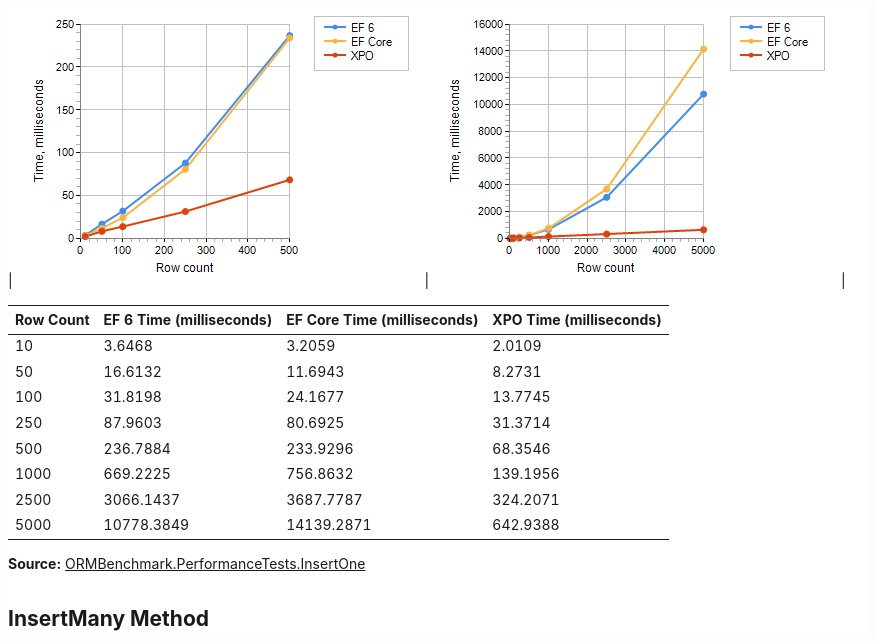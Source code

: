 | ![](/images/InsertOne-small-data-set.png) | ![](/images/InsertOne-large-data-set.png) |

|Row Count                     |EF 6 Time (milliseconds)      |EF Core Time (milliseconds)   |XPO Time (milliseconds)       |
|------------------------------|------------------------------|------------------------------|------------------------------|
|10                            |3.6468                        |3.2059                        |2.0109                        |
|50                            |16.6132                       |11.6943                       |8.2731                        |
|100                           |31.8198                       |24.1677                       |13.7745                       |
|250                           |87.9603                       |80.6925                       |31.3714                       |
|500                           |236.7884                      |233.9296                      |68.3546                       |
|1000                          |669.2225                      |756.8632                      |139.1956                      |
|2500                          |3066.1437                     |3687.7787                     |324.2071                      |
|5000                          |10778.3849                    |14139.2871                    |642.9388                      |

**Source:** [ORMBenchmark.PerformanceTests.InsertOne](/ORMBenchmark/ORMBenchmark/PerformanceTests/PerformanceTestSet.cs#L85-L87)

## InsertMany Method
